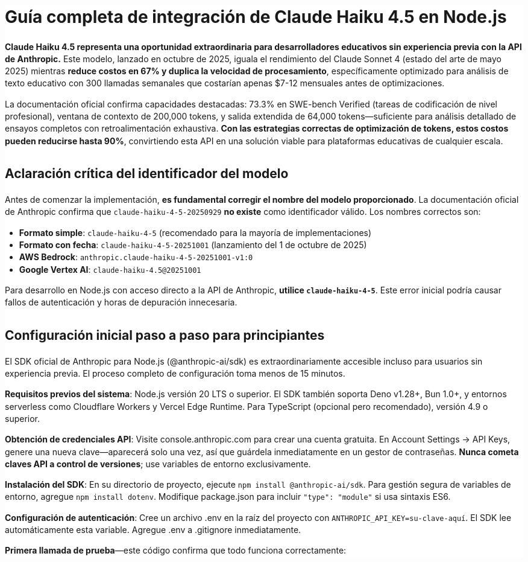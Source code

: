 # Guía completa de integración de Claude Haiku 4.5 en Node.js

**Claude Haiku 4.5 representa una oportunidad extraordinaria para desarrolladores educativos sin experiencia previa con la API de Anthropic.** Este modelo, lanzado en octubre de 2025, iguala el rendimiento del Claude Sonnet 4 (estado del arte de mayo 2025) mientras **reduce costos en 67% y duplica la velocidad de procesamiento**, específicamente optimizado para análisis de texto educativo con 300 llamadas semanales que costarían apenas $7-12 mensuales antes de optimizaciones.

La documentación oficial confirma capacidades destacadas: 73.3% en SWE-bench Verified (tareas de codificación de nivel profesional), ventana de contexto de 200,000 tokens, y salida extendida de 64,000 tokens—suficiente para análisis detallado de ensayos completos con retroalimentación exhaustiva. **Con las estrategias correctas de optimización de tokens, estos costos pueden reducirse hasta 90%**, convirtiendo esta API en una solución viable para plataformas educativas de cualquier escala.

## Aclaración crítica del identificador del modelo

Antes de comenzar la implementación, **es fundamental corregir el nombre del modelo proporcionado**. La documentación oficial de Anthropic confirma que `claude-haiku-4-5-20250929` **no existe** como identificador válido. Los nombres correctos son:

- **Formato simple**: `claude-haiku-4-5` (recomendado para la mayoría de implementaciones)
- **Formato con fecha**: `claude-haiku-4-5-20251001` (lanzamiento del 1 de octubre de 2025)
- **AWS Bedrock**: `anthropic.claude-haiku-4-5-20251001-v1:0`
- **Google Vertex AI**: `claude-haiku-4.5@20251001`

Para desarrollo en Node.js con acceso directo a la API de Anthropic, **utilice `claude-haiku-4-5`**. Este error inicial podría causar fallos de autenticación y horas de depuración innecesaria.

## Configuración inicial paso a paso para principiantes

El SDK oficial de Anthropic para Node.js (@anthropic-ai/sdk) es extraordinariamente accesible incluso para usuarios sin experiencia previa. El proceso completo de configuración toma menos de 15 minutos.

**Requisitos previos del sistema**: Node.js versión 20 LTS o superior. El SDK también soporta Deno v1.28+, Bun 1.0+, y entornos serverless como Cloudflare Workers y Vercel Edge Runtime. Para TypeScript (opcional pero recomendado), versión 4.9 o superior.

**Obtención de credenciales API**: Visite console.anthropic.com para crear una cuenta gratuita. En Account Settings → API Keys, genere una nueva clave—aparecerá solo una vez, así que guárdela inmediatamente en un gestor de contraseñas. **Nunca cometa claves API a control de versiones**; use variables de entorno exclusivamente.

**Instalación del SDK**: En su directorio de proyecto, ejecute `npm install @anthropic-ai/sdk`. Para gestión segura de variables de entorno, agregue `npm install dotenv`. Modifique package.json para incluir `"type": "module"` si usa sintaxis ES6.

**Configuración de autenticación**: Cree un archivo .env en la raíz del proyecto con `ANTHROPIC_API_KEY=su-clave-aquí`. El SDK lee automáticamente esta variable. Agregue .env a .gitignore inmediatamente.

**Primera llamada de prueba**—este código confirma que todo funciona correctamente:
